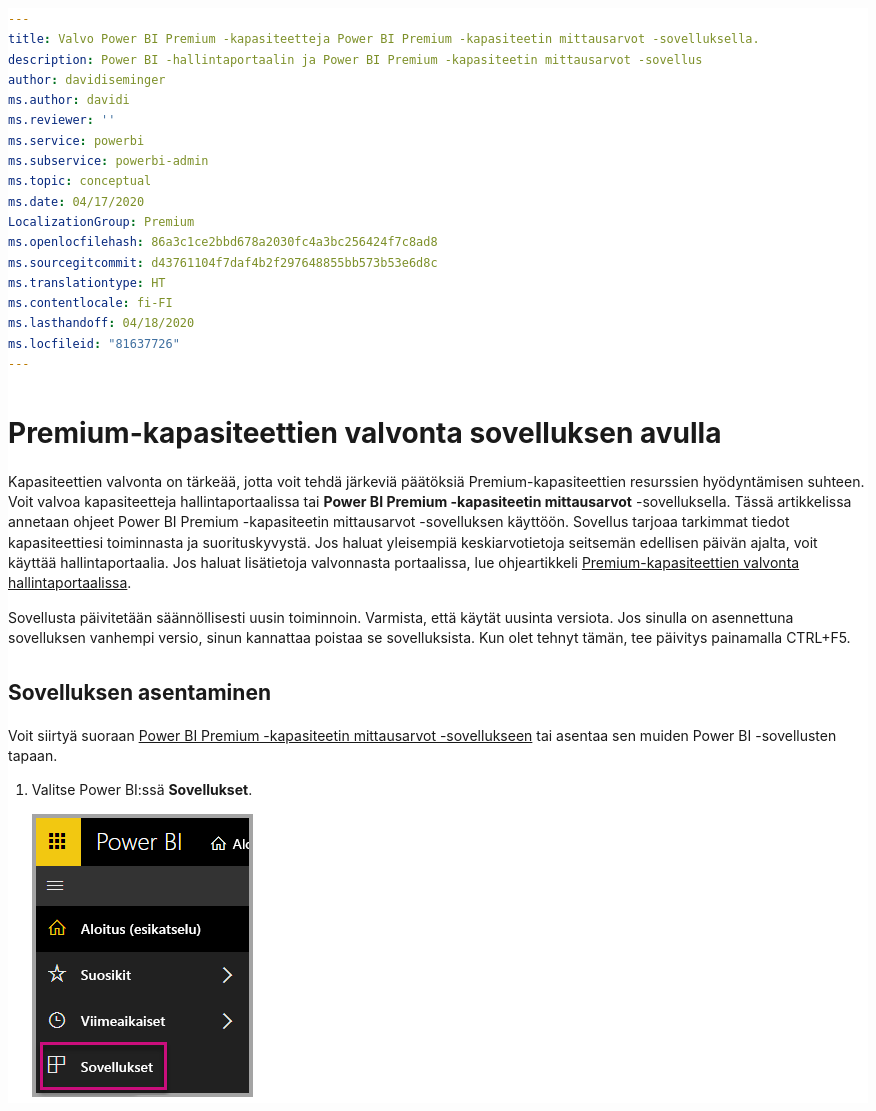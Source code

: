```yaml
---
title: Valvo Power BI Premium -kapasiteetteja Power BI Premium -kapasiteetin mittausarvot -sovelluksella.
description: Power BI -hallintaportaalin ja Power BI Premium -kapasiteetin mittausarvot -sovellus
author: davidiseminger
ms.author: davidi
ms.reviewer: ''
ms.service: powerbi
ms.subservice: powerbi-admin
ms.topic: conceptual
ms.date: 04/17/2020
LocalizationGroup: Premium
ms.openlocfilehash: 86a3c1ce2bbd678a2030fc4a3bc256424f7c8ad8
ms.sourcegitcommit: d43761104f7daf4b2f297648855bb573b53e6d8c
ms.translationtype: HT
ms.contentlocale: fi-FI
ms.lasthandoff: 04/18/2020
ms.locfileid: "81637726"
---
```

# <a name="monitor-premium-capacities-with-the-app"></a>Premium-kapasiteettien valvonta sovelluksen avulla

Kapasiteettien valvonta on tärkeää, jotta voit tehdä järkeviä päätöksiä Premium-kapasiteettien resurssien hyödyntämisen suhteen. Voit valvoa kapasiteetteja hallintaportaalissa tai **Power BI Premium -kapasiteetin mittausarvot** -sovelluksella. Tässä artikkelissa annetaan ohjeet Power BI Premium -kapasiteetin mittausarvot -sovelluksen käyttöön. Sovellus tarjoaa tarkimmat tiedot kapasiteettiesi toiminnasta ja suorituskyvystä. Jos haluat yleisempiä keskiarvotietoja seitsemän edellisen päivän ajalta, voit käyttää hallintaportaalia. Jos haluat lisätietoja valvonnasta portaalissa, lue ohjeartikkeli [Premium-kapasiteettien valvonta hallintaportaalissa](service-admin-premium-monitor-portal.md).

Sovellusta päivitetään säännöllisesti uusin toiminnoin. Varmista, että käytät uusinta versiota. Jos sinulla on asennettuna sovelluksen vanhempi versio, sinun kannattaa poistaa se sovelluksista. Kun olet tehnyt tämän, tee päivitys painamalla CTRL+F5.





## <a name="install-the-app"></a>Sovelluksen asentaminen

Voit siirtyä suoraan [Power BI Premium -kapasiteetin mittausarvot -sovellukseen](https://app.powerbi.com/groups/me/getapps/services/capacitymetrics) tai asentaa sen muiden Power BI -sovellusten tapaan.

1. Valitse Power BI:ssä **Sovellukset**.

    ![Sovelluksiin siirtyminen](media/service-admin-premium-monitor-capacity/apps.png)
